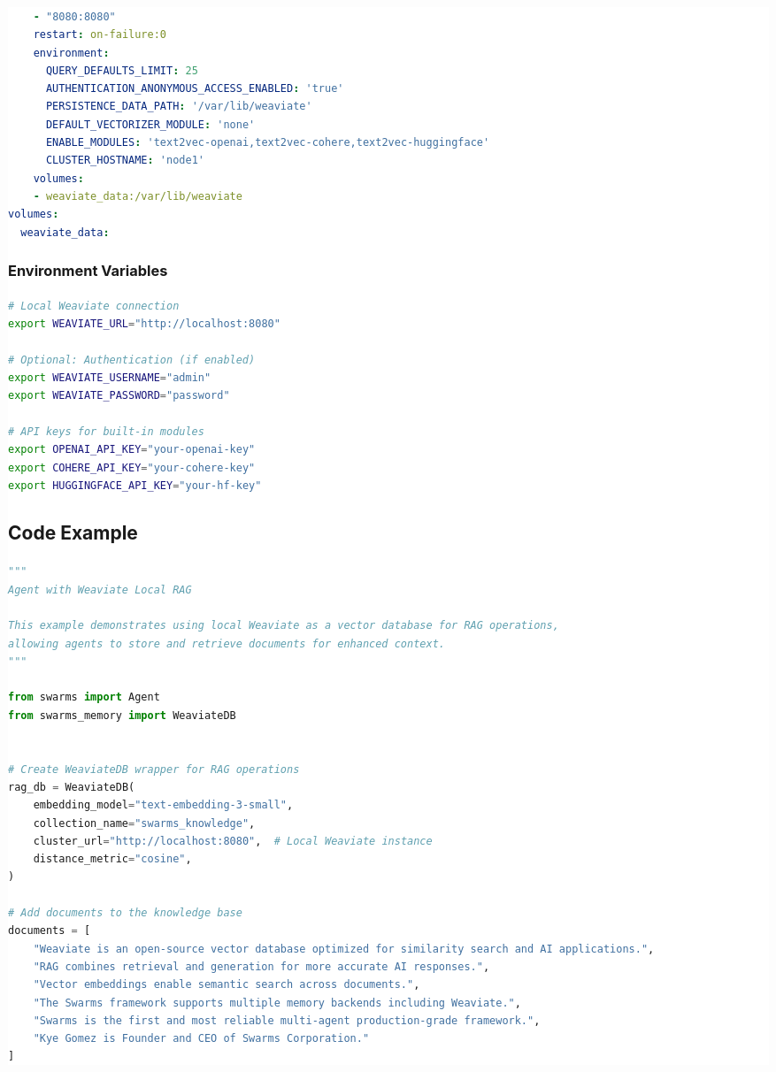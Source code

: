 ```yaml
    - "8080:8080"
    restart: on-failure:0
    environment:
      QUERY_DEFAULTS_LIMIT: 25
      AUTHENTICATION_ANONYMOUS_ACCESS_ENABLED: 'true'
      PERSISTENCE_DATA_PATH: '/var/lib/weaviate'
      DEFAULT_VECTORIZER_MODULE: 'none'
      ENABLE_MODULES: 'text2vec-openai,text2vec-cohere,text2vec-huggingface'
      CLUSTER_HOSTNAME: 'node1'
    volumes:
    - weaviate_data:/var/lib/weaviate
volumes:
  weaviate_data:
```

### Environment Variables

```bash
# Local Weaviate connection
export WEAVIATE_URL="http://localhost:8080"

# Optional: Authentication (if enabled)
export WEAVIATE_USERNAME="admin"
export WEAVIATE_PASSWORD="password"

# API keys for built-in modules
export OPENAI_API_KEY="your-openai-key"
export COHERE_API_KEY="your-cohere-key"
export HUGGINGFACE_API_KEY="your-hf-key"
```

## Code Example

```python
"""
Agent with Weaviate Local RAG

This example demonstrates using local Weaviate as a vector database for RAG operations,
allowing agents to store and retrieve documents for enhanced context.
"""

from swarms import Agent
from swarms_memory import WeaviateDB


# Create WeaviateDB wrapper for RAG operations
rag_db = WeaviateDB(
    embedding_model="text-embedding-3-small",
    collection_name="swarms_knowledge",
    cluster_url="http://localhost:8080",  # Local Weaviate instance
    distance_metric="cosine",
)

# Add documents to the knowledge base
documents = [
    "Weaviate is an open-source vector database optimized for similarity search and AI applications.",
    "RAG combines retrieval and generation for more accurate AI responses.",
    "Vector embeddings enable semantic search across documents.",
    "The Swarms framework supports multiple memory backends including Weaviate.",
    "Swarms is the first and most reliable multi-agent production-grade framework.",
    "Kye Gomez is Founder and CEO of Swarms Corporation."
]

```